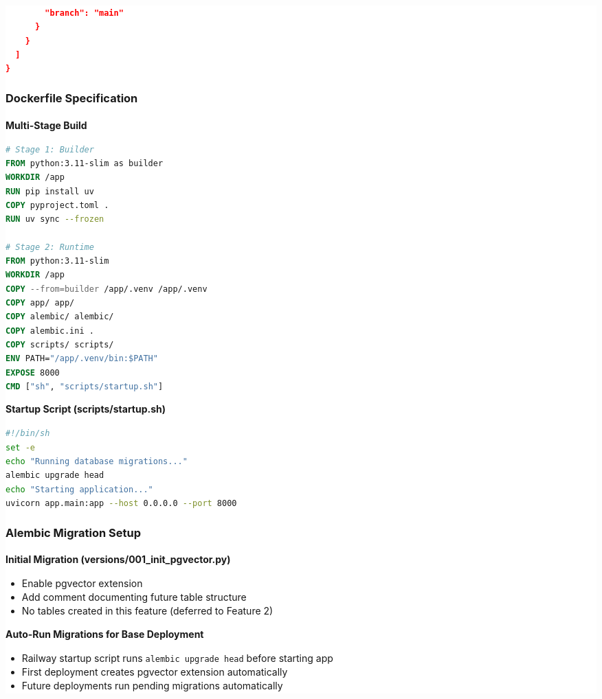 ```json
        "branch": "main"
      }
    }
  ]
}
```

### Dockerfile Specification

**Multi-Stage Build**
```dockerfile
# Stage 1: Builder
FROM python:3.11-slim as builder
WORKDIR /app
RUN pip install uv
COPY pyproject.toml .
RUN uv sync --frozen

# Stage 2: Runtime
FROM python:3.11-slim
WORKDIR /app
COPY --from=builder /app/.venv /app/.venv
COPY app/ app/
COPY alembic/ alembic/
COPY alembic.ini .
COPY scripts/ scripts/
ENV PATH="/app/.venv/bin:$PATH"
EXPOSE 8000
CMD ["sh", "scripts/startup.sh"]
```

**Startup Script (scripts/startup.sh)**
```bash
#!/bin/sh
set -e
echo "Running database migrations..."
alembic upgrade head
echo "Starting application..."
uvicorn app.main:app --host 0.0.0.0 --port 8000
```

### Alembic Migration Setup

**Initial Migration (versions/001_init_pgvector.py)**
- Enable pgvector extension
- Add comment documenting future table structure
- No tables created in this feature (deferred to Feature 2)

**Auto-Run Migrations for Base Deployment**
- Railway startup script runs `alembic upgrade head` before starting app
- First deployment creates pgvector extension automatically
- Future deployments run pending migrations automatically
